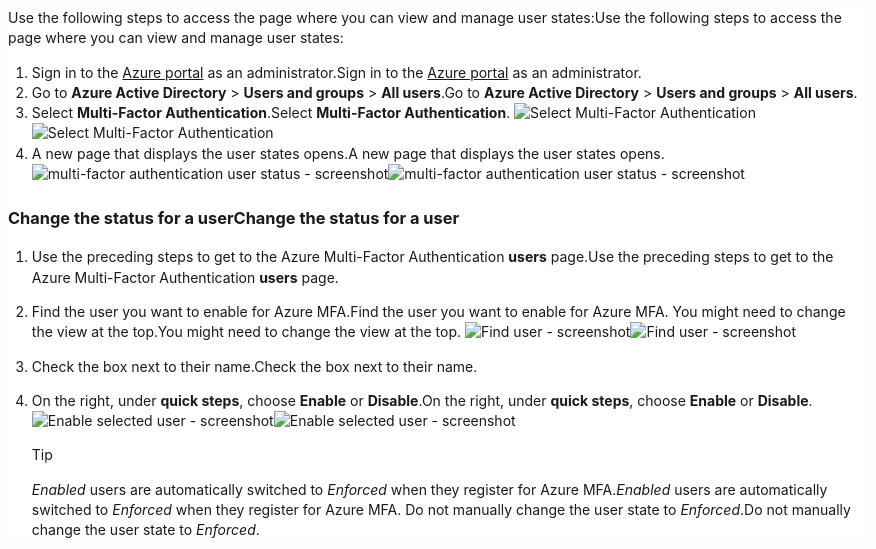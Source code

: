 <span data-ttu-id="1b6eb-155">Use the following steps to access the page where you can view and manage user states:</span><span class="sxs-lookup"><span data-stu-id="1b6eb-155">Use the following steps to access the page where you can view and manage user states:</span></span>

1. <span data-ttu-id="1b6eb-156">Sign in to the [Azure portal](https://portal.azure.com) as an administrator.</span><span class="sxs-lookup"><span data-stu-id="1b6eb-156">Sign in to the [Azure portal](https://portal.azure.com) as an administrator.</span></span>
2. <span data-ttu-id="1b6eb-157">Go to **Azure Active Directory** > **Users and groups** > **All users**.</span><span class="sxs-lookup"><span data-stu-id="1b6eb-157">Go to **Azure Active Directory** > **Users and groups** > **All users**.</span></span>
3. <span data-ttu-id="1b6eb-158">Select **Multi-Factor Authentication**.</span><span class="sxs-lookup"><span data-stu-id="1b6eb-158">Select **Multi-Factor Authentication**.</span></span>
   <span data-ttu-id="1b6eb-159">![Select Multi-Factor Authentication](./media/howto-mfa-userstates/selectmfa.png)</span><span class="sxs-lookup"><span data-stu-id="1b6eb-159">![Select Multi-Factor Authentication](./media/howto-mfa-userstates/selectmfa.png)</span></span>
4. <span data-ttu-id="1b6eb-160">A new page that displays the user states opens.</span><span class="sxs-lookup"><span data-stu-id="1b6eb-160">A new page that displays the user states opens.</span></span>
   <span data-ttu-id="1b6eb-161">![multi-factor authentication user status - screenshot](./media/howto-mfa-userstates/userstate1.png)</span><span class="sxs-lookup"><span data-stu-id="1b6eb-161">![multi-factor authentication user status - screenshot](./media/howto-mfa-userstates/userstate1.png)</span></span>

### <a name="change-the-status-for-a-user"></a><span data-ttu-id="1b6eb-162">Change the status for a user</span><span class="sxs-lookup"><span data-stu-id="1b6eb-162">Change the status for a user</span></span>

1. <span data-ttu-id="1b6eb-163">Use the preceding steps to get to the Azure Multi-Factor Authentication **users** page.</span><span class="sxs-lookup"><span data-stu-id="1b6eb-163">Use the preceding steps to get to the Azure Multi-Factor Authentication **users** page.</span></span>
2. <span data-ttu-id="1b6eb-164">Find the user you want to enable for Azure MFA.</span><span class="sxs-lookup"><span data-stu-id="1b6eb-164">Find the user you want to enable for Azure MFA.</span></span> <span data-ttu-id="1b6eb-165">You might need to change the view at the top.</span><span class="sxs-lookup"><span data-stu-id="1b6eb-165">You might need to change the view at the top.</span></span>
   <span data-ttu-id="1b6eb-166">![Find user - screenshot](./media/howto-mfa-userstates/enable1.png)</span><span class="sxs-lookup"><span data-stu-id="1b6eb-166">![Find user - screenshot](./media/howto-mfa-userstates/enable1.png)</span></span>
3. <span data-ttu-id="1b6eb-167">Check the box next to their name.</span><span class="sxs-lookup"><span data-stu-id="1b6eb-167">Check the box next to their name.</span></span>
4. <span data-ttu-id="1b6eb-168">On the right, under **quick steps**, choose **Enable** or **Disable**.</span><span class="sxs-lookup"><span data-stu-id="1b6eb-168">On the right, under **quick steps**, choose **Enable** or **Disable**.</span></span>
   <span data-ttu-id="1b6eb-169">![Enable selected user - screenshot](./media/howto-mfa-userstates/user1.png)</span><span class="sxs-lookup"><span data-stu-id="1b6eb-169">![Enable selected user - screenshot](./media/howto-mfa-userstates/user1.png)</span></span>

   > [!TIP]
   > <span data-ttu-id="1b6eb-170">*Enabled* users are automatically switched to *Enforced* when they register for Azure MFA.</span><span class="sxs-lookup"><span data-stu-id="1b6eb-170">*Enabled* users are automatically switched to *Enforced* when they register for Azure MFA.</span></span> <span data-ttu-id="1b6eb-171">Do not manually change the user state to *Enforced*.</span><span class="sxs-lookup"><span data-stu-id="1b6eb-171">Do not manually change the user state to *Enforced*.</span></span>
